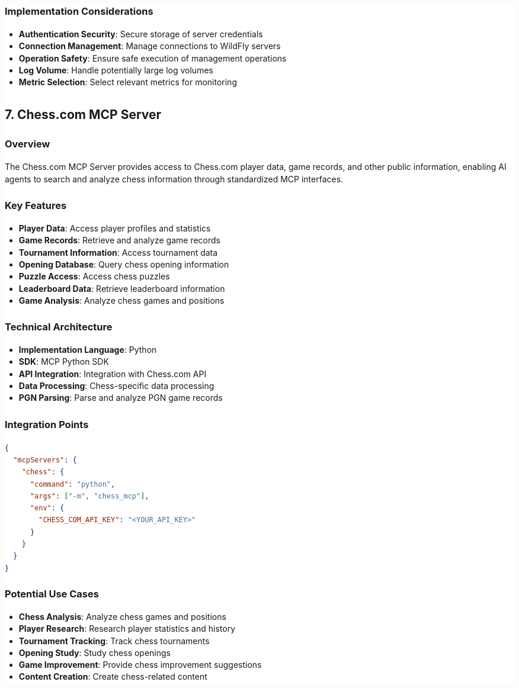 ### Implementation Considerations
- **Authentication Security**: Secure storage of server credentials
- **Connection Management**: Manage connections to WildFly servers
- **Operation Safety**: Ensure safe execution of management operations
- **Log Volume**: Handle potentially large log volumes
- **Metric Selection**: Select relevant metrics for monitoring

## 7. Chess.com MCP Server

### Overview
The Chess.com MCP Server provides access to Chess.com player data, game records, and other public information, enabling AI agents to search and analyze chess information through standardized MCP interfaces.

### Key Features
- **Player Data**: Access player profiles and statistics
- **Game Records**: Retrieve and analyze game records
- **Tournament Information**: Access tournament data
- **Opening Database**: Query chess opening information
- **Puzzle Access**: Access chess puzzles
- **Leaderboard Data**: Retrieve leaderboard information
- **Game Analysis**: Analyze chess games and positions

### Technical Architecture
- **Implementation Language**: Python
- **SDK**: MCP Python SDK
- **API Integration**: Integration with Chess.com API
- **Data Processing**: Chess-specific data processing
- **PGN Parsing**: Parse and analyze PGN game records

### Integration Points
```json
{
  "mcpServers": {
    "chess": {
      "command": "python",
      "args": ["-m", "chess_mcp"],
      "env": {
        "CHESS_COM_API_KEY": "<YOUR_API_KEY>"
      }
    }
  }
}
```

### Potential Use Cases
- **Chess Analysis**: Analyze chess games and positions
- **Player Research**: Research player statistics and history
- **Tournament Tracking**: Track chess tournaments
- **Opening Study**: Study chess openings
- **Game Improvement**: Provide chess improvement suggestions
- **Content Creation**: Create chess-related content

